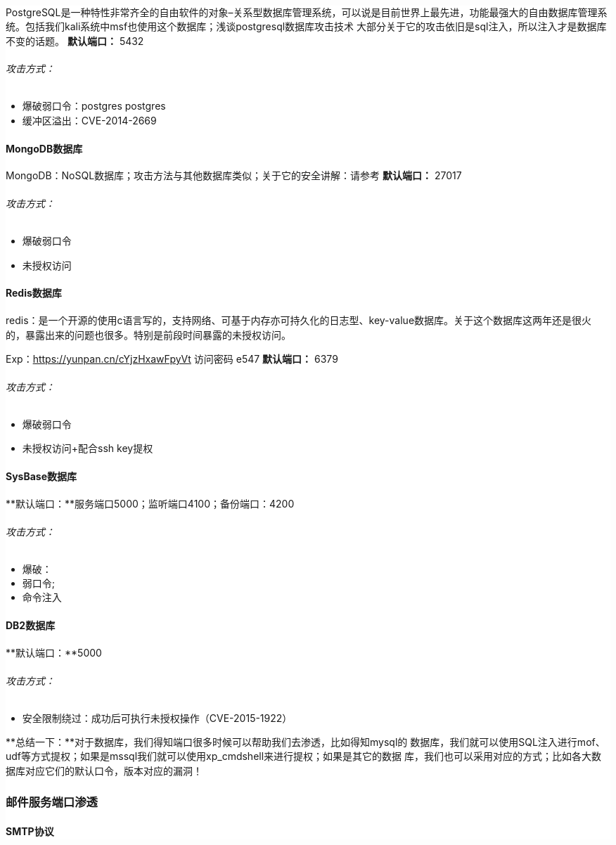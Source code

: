 PostgreSQL是一种特性非常齐全的自由软件的对象–关系型数据库管理系统，可以说是目前世界上最先进，功能最强大的自由数据库管理系统。包括我们kali系统中msf也使用这个数据库；浅谈postgresql数据库攻击技术 大部分关于它的攻击依旧是sql注入，所以注入才是数据库不变的话题。
**默认端口：** 5432

###### 攻击方式：

- 爆破弱口令：postgres postgres
- 缓冲区溢出：CVE-2014-2669

#### MongoDB数据库

MongoDB：NoSQL数据库；攻击方法与其他数据库类似；关于它的安全讲解：请参考
**默认端口：**  27017

###### 攻击方式：

- 爆破弱口令 

- 未授权访问

#### Redis数据库

redis：是一个开源的使用c语言写的，支持网络、可基于内存亦可持久化的日志型、key-value数据库。关于这个数据库这两年还是很火的，暴露出来的问题也很多。特别是前段时间暴露的未授权访问。

Exp：https://yunpan.cn/cYjzHxawFpyVt 访问密码 e547
**默认端口：**  6379

###### 攻击方式：

- 爆破弱口令 

- 未授权访问+配合ssh key提权

#### SysBase数据库

**默认端口：**服务端口5000；监听端口4100；备份端口：4200

###### 攻击方式：

- 爆破：
- 弱口令;
- 命令注入

#### DB2数据库

**默认端口：**5000

###### 攻击方式：

- 安全限制绕过：成功后可执行未授权操作（CVE-2015-1922）

  

**总结一下：**对于数据库，我们得知端口很多时候可以帮助我们去渗透，比如得知mysql的 数据库，我们就可以使用SQL注入进行mof、udf等方式提权；如果是mssql我们就可以使用xp_cmdshell来进行提权；如果是其它的数据 库，我们也可以采用对应的方式；比如各大数据库对应它们的默认口令，版本对应的漏洞！

### 邮件服务端口渗透

#### SMTP协议
